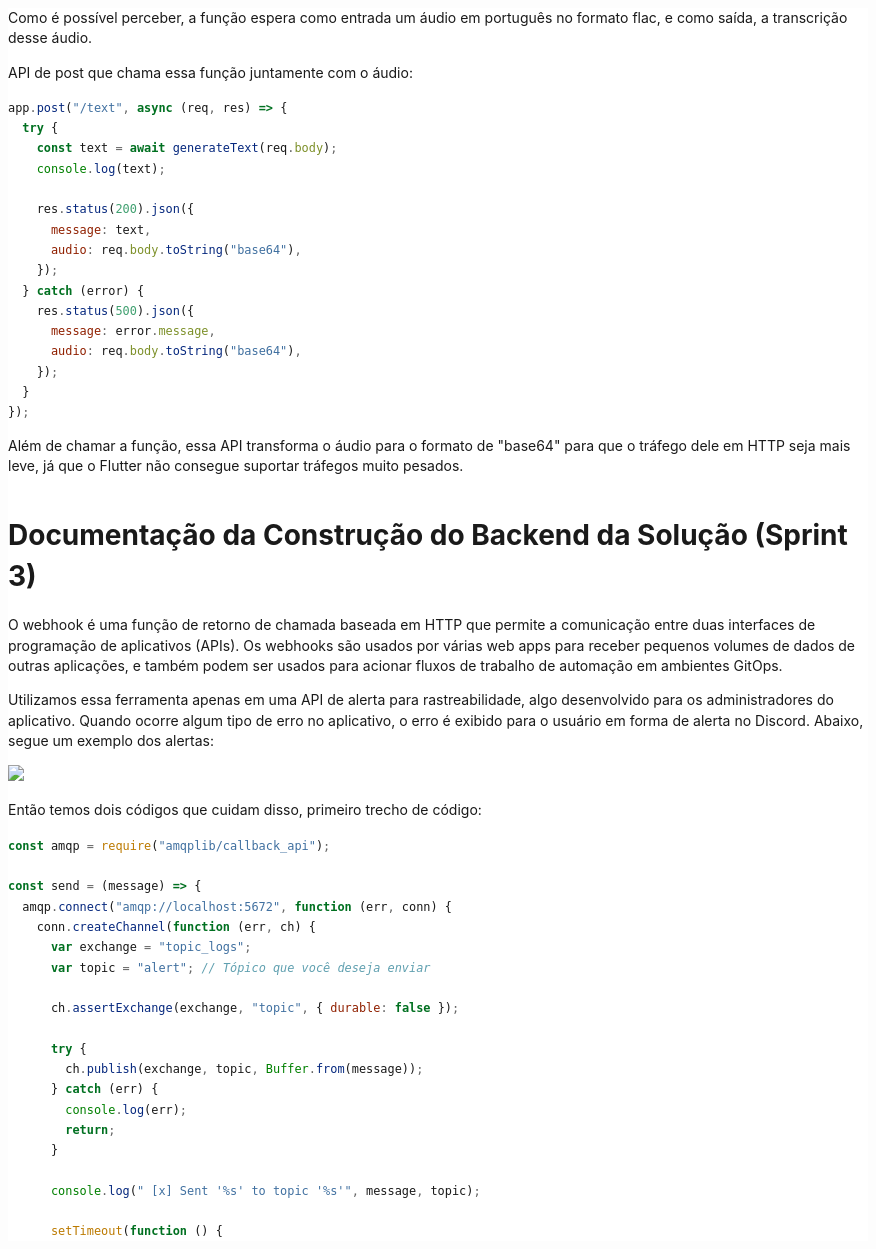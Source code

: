 ```js
```

Como é possível perceber, a função espera como entrada um áudio em português no formato flac, e como saída, a transcrição desse áudio.

API de post que chama essa função juntamente com o áudio:

```js
app.post("/text", async (req, res) => {
  try {
    const text = await generateText(req.body);
    console.log(text);

    res.status(200).json({
      message: text,
      audio: req.body.toString("base64"),
    });
  } catch (error) {
    res.status(500).json({
      message: error.message,
      audio: req.body.toString("base64"),
    });
  }
});
```

Além de chamar a função, essa API transforma o áudio para o formato de "base64" para que o tráfego dele em HTTP seja mais leve, já que o Flutter não consegue suportar tráfegos muito pesados.

# Documentação da Construção do Backend da Solução (Sprint 3)

O webhook é uma função de retorno de chamada baseada em HTTP que permite a comunicação entre duas interfaces de programação de aplicativos (APIs). Os webhooks são usados por várias web apps para receber pequenos volumes de dados de outras aplicações, e também podem ser usados para acionar fluxos de trabalho de automação em ambientes GitOps.

Utilizamos essa ferramenta apenas em uma API de alerta para rastreabilidade, algo desenvolvido para os administradores do aplicativo. Quando ocorre algum tipo de erro no aplicativo, o erro é exibido para o usuário em forma de alerta no Discord. Abaixo, segue um exemplo dos alertas:

<img src="https://imgur.com/0Ln0Hq7.png"/>

Então temos dois códigos que cuidam disso, primeiro trecho de código:

```js
const amqp = require("amqplib/callback_api");

const send = (message) => {
  amqp.connect("amqp://localhost:5672", function (err, conn) {
    conn.createChannel(function (err, ch) {
      var exchange = "topic_logs";
      var topic = "alert"; // Tópico que você deseja enviar

      ch.assertExchange(exchange, "topic", { durable: false });

      try {
        ch.publish(exchange, topic, Buffer.from(message));
      } catch (err) {
        console.log(err);
        return;
      }

      console.log(" [x] Sent '%s' to topic '%s'", message, topic);

      setTimeout(function () {
```